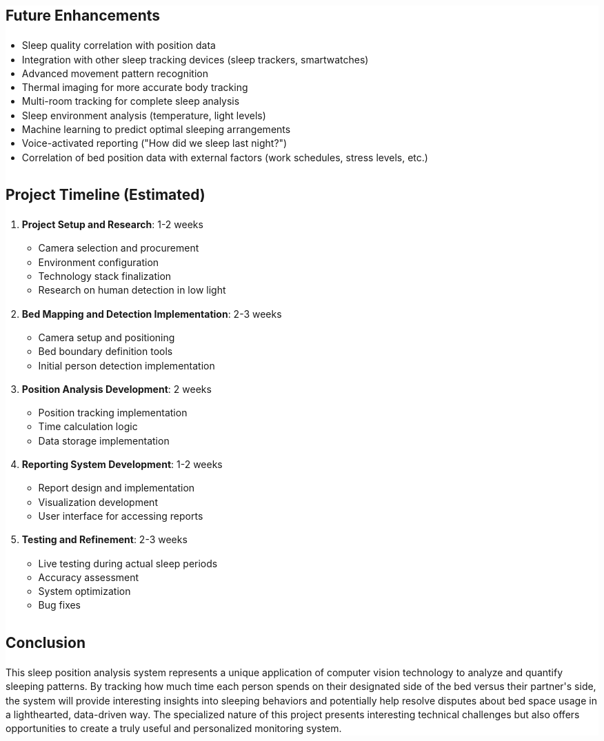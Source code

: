 ## Future Enhancements

- Sleep quality correlation with position data
- Integration with other sleep tracking devices (sleep trackers, smartwatches)
- Advanced movement pattern recognition
- Thermal imaging for more accurate body tracking
- Multi-room tracking for complete sleep analysis
- Sleep environment analysis (temperature, light levels)
- Machine learning to predict optimal sleeping arrangements
- Voice-activated reporting ("How did we sleep last night?")
- Correlation of bed position data with external factors (work schedules, stress levels, etc.)

## Project Timeline (Estimated)

1. **Project Setup and Research**: 1-2 weeks
   - Camera selection and procurement
   - Environment configuration
   - Technology stack finalization
   - Research on human detection in low light

2. **Bed Mapping and Detection Implementation**: 2-3 weeks
   - Camera setup and positioning
   - Bed boundary definition tools
   - Initial person detection implementation

3. **Position Analysis Development**: 2 weeks
   - Position tracking implementation
   - Time calculation logic
   - Data storage implementation

4. **Reporting System Development**: 1-2 weeks
   - Report design and implementation
   - Visualization development
   - User interface for accessing reports

5. **Testing and Refinement**: 2-3 weeks
   - Live testing during actual sleep periods
   - Accuracy assessment
   - System optimization
   - Bug fixes

## Conclusion

This sleep position analysis system represents a unique application of computer vision technology to analyze and quantify sleeping patterns. By tracking how much time each person spends on their designated side of the bed versus their partner's side, the system will provide interesting insights into sleeping behaviors and potentially help resolve disputes about bed space usage in a lighthearted, data-driven way. The specialized nature of this project presents interesting technical challenges but also offers opportunities to create a truly useful and personalized monitoring system.
